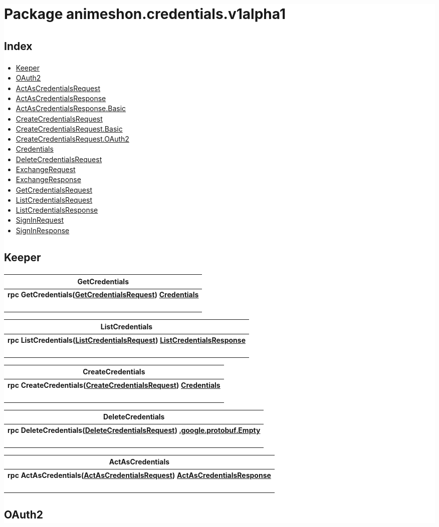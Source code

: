 # Package animeshon.credentials.v1alpha1

## Index
- [Keeper](#animeshon.credentials.v1alpha1.Keeper)
- [OAuth2](#animeshon.credentials.v1alpha1.OAuth2)
- [ActAsCredentialsRequest](#animeshon.credentials.v1alpha1.ActAsCredentialsRequest)
- [ActAsCredentialsResponse](#animeshon.credentials.v1alpha1.ActAsCredentialsResponse)
- [ActAsCredentialsResponse.Basic](#animeshon.credentials.v1alpha1.ActAsCredentialsResponse.Basic)
- [CreateCredentialsRequest](#animeshon.credentials.v1alpha1.CreateCredentialsRequest)
- [CreateCredentialsRequest.Basic](#animeshon.credentials.v1alpha1.CreateCredentialsRequest.Basic)
- [CreateCredentialsRequest.OAuth2](#animeshon.credentials.v1alpha1.CreateCredentialsRequest.OAuth2)
- [Credentials](#animeshon.credentials.v1alpha1.Credentials)
- [DeleteCredentialsRequest](#animeshon.credentials.v1alpha1.DeleteCredentialsRequest)
- [ExchangeRequest](#animeshon.credentials.v1alpha1.ExchangeRequest)
- [ExchangeResponse](#animeshon.credentials.v1alpha1.ExchangeResponse)
- [GetCredentialsRequest](#animeshon.credentials.v1alpha1.GetCredentialsRequest)
- [ListCredentialsRequest](#animeshon.credentials.v1alpha1.ListCredentialsRequest)
- [ListCredentialsResponse](#animeshon.credentials.v1alpha1.ListCredentialsResponse)
- [SignInRequest](#animeshon.credentials.v1alpha1.SignInRequest)
- [SignInResponse](#animeshon.credentials.v1alpha1.SignInResponse)

## <span id="animeshon.credentials.v1alpha1.Keeper">Keeper</span>



| <span id="animeshon.credentials.v1alpha1.Keeper.GetCredentials">GetCredentials</span> |
| --- |
| **rpc GetCredentials([GetCredentialsRequest](#animeshon.credentials.v1alpha1.GetCredentialsRequest)) [Credentials](#animeshon.credentials.v1alpha1.Credentials)**<br/><br/> |

| <span id="animeshon.credentials.v1alpha1.Keeper.ListCredentials">ListCredentials</span> |
| --- |
| **rpc ListCredentials([ListCredentialsRequest](#animeshon.credentials.v1alpha1.ListCredentialsRequest)) [ListCredentialsResponse](#animeshon.credentials.v1alpha1.ListCredentialsResponse)**<br/><br/> |

| <span id="animeshon.credentials.v1alpha1.Keeper.CreateCredentials">CreateCredentials</span> |
| --- |
| **rpc CreateCredentials([CreateCredentialsRequest](#animeshon.credentials.v1alpha1.CreateCredentialsRequest)) [Credentials](#animeshon.credentials.v1alpha1.Credentials)**<br/><br/> |

| <span id="animeshon.credentials.v1alpha1.Keeper.DeleteCredentials">DeleteCredentials</span> |
| --- |
| **rpc DeleteCredentials([DeleteCredentialsRequest](#animeshon.credentials.v1alpha1.DeleteCredentialsRequest)) [.google.protobuf.Empty](#google.protobuf.Empty)**<br/><br/> |

| <span id="animeshon.credentials.v1alpha1.Keeper.ActAsCredentials">ActAsCredentials</span> |
| --- |
| **rpc ActAsCredentials([ActAsCredentialsRequest](#animeshon.credentials.v1alpha1.ActAsCredentialsRequest)) [ActAsCredentialsResponse](#animeshon.credentials.v1alpha1.ActAsCredentialsResponse)**<br/><br/> |

## <span id="animeshon.credentials.v1alpha1.OAuth2">OAuth2</span>
